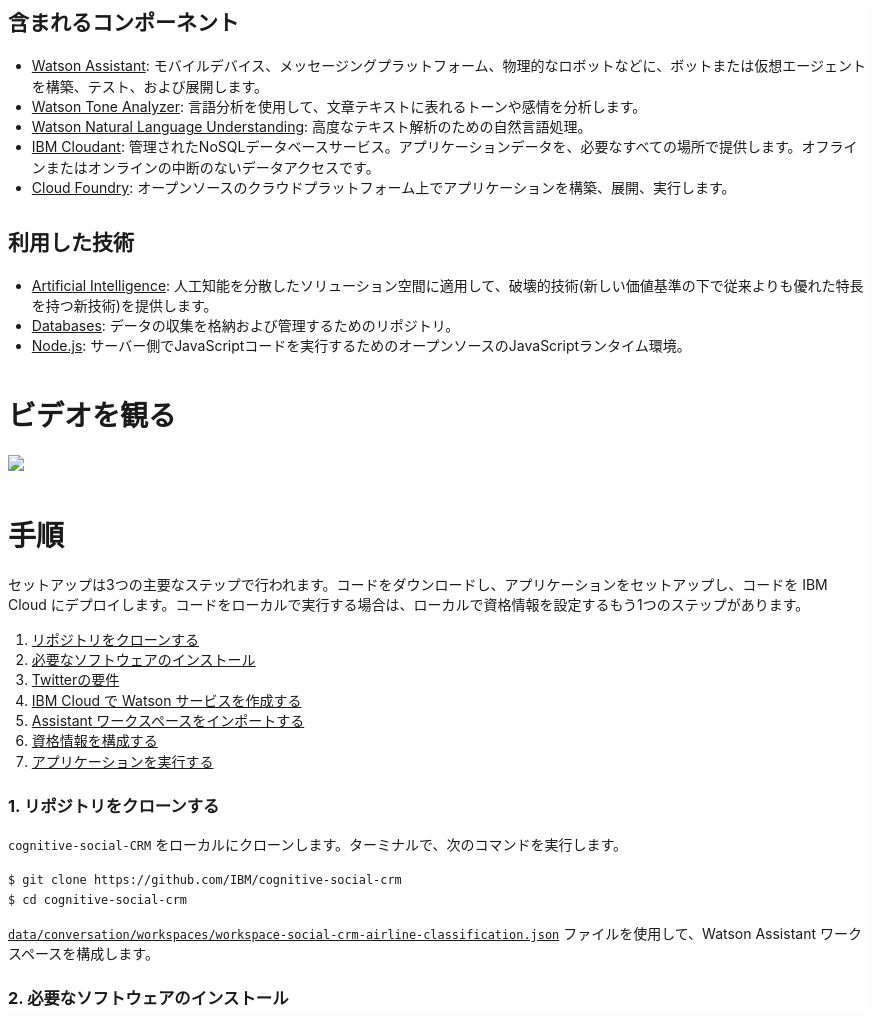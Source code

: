 ## 含まれるコンポーネント

* [Watson Assistant](https://www.ibm.com/watson/jp-ja/developercloud/conversation.html): モバイルデバイス、メッセージングプラットフォーム、物理的なロボットなどに、ボットまたは仮想エージェントを構築、テスト、および展開します。
* [Watson Tone Analyzer](https://www.ibm.com/watson/jp-ja/developercloud/tone-analyzer.html): 言語分析を使用して、文章テキストに表れるトーンや感情を分析します。
* [Watson Natural Language Understanding](https://www.ibm.com/watson/services/natural-language-understanding/): 高度なテキスト解析のための自然言語処理。
* [IBM Cloudant](https://www.ibm.com/analytics/us/en/technology/cloud-data-services/cloudant): 管理されたNoSQLデータベースサービス。アプリケーションデータを、必要なすべての場所で提供します。オフラインまたはオンラインの中断のないデータアクセスです。
* [Cloud Foundry](http://cloudfoundry.org/): オープンソースのクラウドプラットフォーム上でアプリケーションを構築、展開、実行します。

## 利用した技術

* [Artificial Intelligence](https://medium.com/ibm-data-science-experience): 人工知能を分散したソリューション空間に適用して、破壊的技術(新しい価値基準の下で従来よりも優れた特長を持つ新技術)を提供します。
* [Databases](https://en.wikipedia.org/wiki/IBM_Information_Management_System#.22Full_Function.22_databases): データの収集を格納および管理するためのリポジトリ。
* [Node.js](https://nodejs.org/): サーバー側でJavaScriptコードを実行するためのオープンソースのJavaScriptランタイム環境。

# ビデオを観る

[![](http://img.youtube.com/vi/aWKi4f6gytc/0.jpg)](https://youtu.be/aWKi4f6gytc)

# 手順

セットアップは3つの主要なステップで行われます。コードをダウンロードし、アプリケーションをセットアップし、コードを IBM Cloud にデプロイします。コードをローカルで実行する場合は、ローカルで資格情報を設定するもう1つのステップがあります。

1. [リポジトリをクローンする](#1-clone-the-repo)
2. [必要なソフトウェアのインストール](#2-install-dependencies)
3. [Twitterの要件](#3-twitter-requirements)
4. [IBM Cloud で Watson サービスを作成する](#4-create-watson-services-with-ibm-cloud)
5. [Assistant ワークスペースをインポートする](#5-import-the-conversation-workspace)
6. [資格情報を構成する](#6-configure-credentials)
7. [アプリケーションを実行する](#7-run-the-application)

<a name="1-clone-the-repo"></a>
### 1. リポジトリをクローンする

`cognitive-social-CRM` をローカルにクローンします。ターミナルで、次のコマンドを実行します。

```
$ git clone https://github.com/IBM/cognitive-social-crm
$ cd cognitive-social-crm
```
[`data/conversation/workspaces/workspace-social-crm-airline-classification.json`](data/conversation/workspaces/workspace-social-crm-airline-classification.json) ファイルを使用して、Watson Assistant ワークスペースを構成します。

<a name="2-install-dependencies"></a>
### 2. 必要なソフトウェアのインストール
